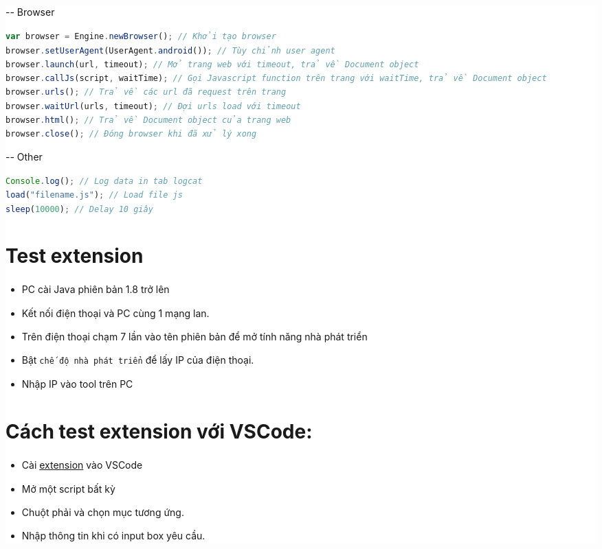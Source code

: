 -- Browser

```javascript
var browser = Engine.newBrowser(); // Khởi tạo browser
browser.setUserAgent(UserAgent.android()); // Tùy chỉnh user agent
browser.launch(url, timeout); // Mở trang web với timeout, trả về Document object
browser.callJs(script, waitTime); // Gọi Javascript function trên trang với waitTime, trả về Document object
browser.urls(); // Trả về các url đã request trên trang
browser.waitUrl(urls, timeout); // Đợi urls load với timeout
browser.html(); // Trả về Document object của trang web
browser.close(); // Đóng browser khi đã xử lý xong
```

-- Other

```javascript
Console.log(); // Log data in tab logcat
load("filename.js"); // Load file js
sleep(10000); // Delay 10 giây
```

# Test extension

- PC cài Java phiên bản 1.8 trở lên
- Kết nối điện thoại và PC cùng 1 mạng lan.
- Trên điện thoại chạm 7 lần vào tên phiên bản để mở tính năng nhà phát triển


- Bật `chế độ nhà phát triển` để lấy IP của điện thoại.


- Nhập IP vào tool trên PC


# Cách test extension với VSCode:

- Cài [extension](https://github.com/faea726/vbook-extension-maker/releases/latest) vào VSCode

- Mở một script bất kỳ

- Chuột phải và chọn mục tương ứng.

- Nhập thông tin khi có input box yêu cầu.

